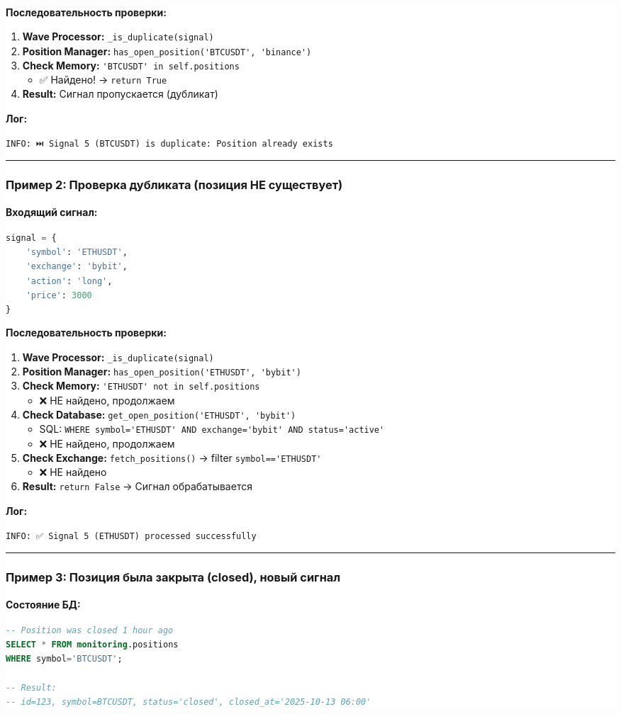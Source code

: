 **Последовательность проверки:**

1. **Wave Processor:** `_is_duplicate(signal)`
2. **Position Manager:** `has_open_position('BTCUSDT', 'binance')`
3. **Check Memory:** `'BTCUSDT' in self.positions`
   - ✅ Найдено! → `return True`
4. **Result:** Сигнал пропускается (дубликат)

**Лог:**
```
INFO: ⏭️ Signal 5 (BTCUSDT) is duplicate: Position already exists
```

---

### Пример 2: Проверка дубликата (позиция НЕ существует)

**Входящий сигнал:**
```python
signal = {
    'symbol': 'ETHUSDT',
    'exchange': 'bybit',
    'action': 'long',
    'price': 3000
}
```

**Последовательность проверки:**

1. **Wave Processor:** `_is_duplicate(signal)`
2. **Position Manager:** `has_open_position('ETHUSDT', 'bybit')`
3. **Check Memory:** `'ETHUSDT' not in self.positions`
   - ❌ НЕ найдено, продолжаем
4. **Check Database:** `get_open_position('ETHUSDT', 'bybit')`
   - SQL: `WHERE symbol='ETHUSDT' AND exchange='bybit' AND status='active'`
   - ❌ НЕ найдено, продолжаем
5. **Check Exchange:** `fetch_positions()` → filter `symbol=='ETHUSDT'`
   - ❌ НЕ найдено
6. **Result:** `return False` → Сигнал обрабатывается

**Лог:**
```
INFO: ✅ Signal 5 (ETHUSDT) processed successfully
```

---

### Пример 3: Позиция была закрыта (closed), новый сигнал

**Состояние БД:**
```sql
-- Position was closed 1 hour ago
SELECT * FROM monitoring.positions
WHERE symbol='BTCUSDT';

-- Result:
-- id=123, symbol=BTCUSDT, status='closed', closed_at='2025-10-13 06:00'
```
